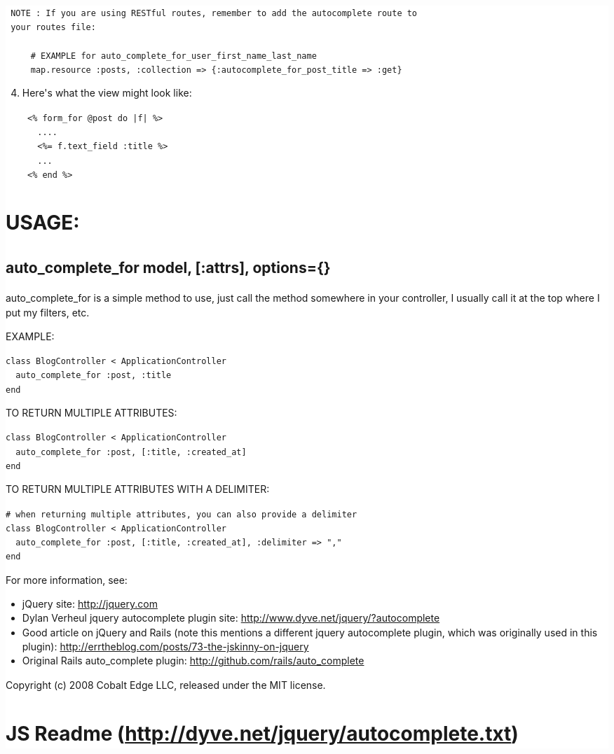      NOTE : If you are using RESTful routes, remember to add the autocomplete route to
     your routes file:

         # EXAMPLE for auto_complete_for_user_first_name_last_name
         map.resource :posts, :collection => {:autocomplete_for_post_title => :get}
       
4. Here's what the view might look like:
      
        <% form_for @post do |f| %>
          ....
          <%= f.text_field :title %>
          ...
        <% end %>  
      
USAGE:
======

auto_complete_for model, [:attrs], options={}
---------------------------------------------

auto_complete_for is a simple method to use, just call the method somewhere in your controller, I
usually call it at the top where I put my filters, etc.

EXAMPLE: 

    class BlogController < ApplicationController
      auto_complete_for :post, :title
    end

TO RETURN MULTIPLE ATTRIBUTES:

    class BlogController < ApplicationController
      auto_complete_for :post, [:title, :created_at]
    end

TO RETURN MULTIPLE ATTRIBUTES WITH A DELIMITER:
    
    # when returning multiple attributes, you can also provide a delimiter
    class BlogController < ApplicationController
      auto_complete_for :post, [:title, :created_at], :delimiter => ","
    end
    
For more information, see:
* jQuery site: http://jquery.com
* Dylan Verheul jquery autocomplete plugin site: http://www.dyve.net/jquery/?autocomplete
* Good article on jQuery and Rails (note this mentions a different jquery autocomplete 
  plugin, which was originally used in this plugin): http://errtheblog.com/posts/73-the-jskinny-on-jquery
* Original Rails auto_complete plugin: http://github.com/rails/auto_complete


Copyright (c) 2008 Cobalt Edge LLC, released under the MIT license.

JS Readme (http://dyve.net/jquery/autocomplete.txt)
===================================================
